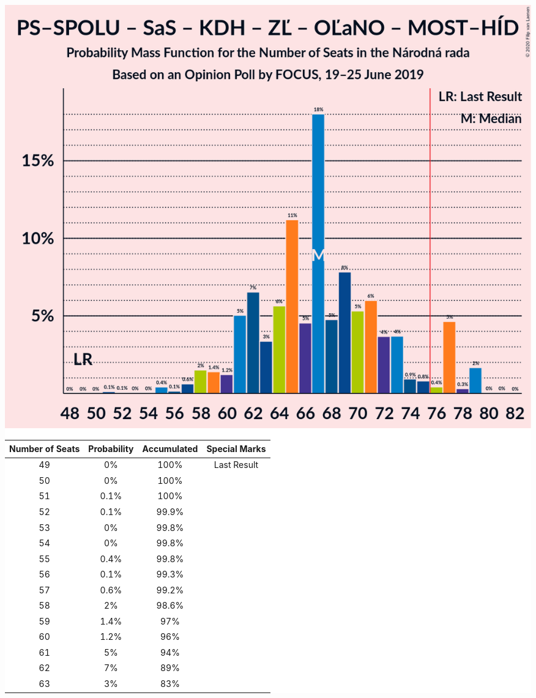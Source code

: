 ![Graph with seats probability mass function not yet produced](2019-06-25-FOCUS-coalitions-seats-pmf-ps–spolu–sas–kdh–zľ–oľano–most–híd.png "Seats Probability Mass Function")

| Number of Seats | Probability | Accumulated | Special Marks |
|:---------------:|:-----------:|:-----------:|:-------------:|
| 49 | 0% | 100% | Last Result |
| 50 | 0% | 100% |  |
| 51 | 0.1% | 100% |  |
| 52 | 0.1% | 99.9% |  |
| 53 | 0% | 99.8% |  |
| 54 | 0% | 99.8% |  |
| 55 | 0.4% | 99.8% |  |
| 56 | 0.1% | 99.3% |  |
| 57 | 0.6% | 99.2% |  |
| 58 | 2% | 98.6% |  |
| 59 | 1.4% | 97% |  |
| 60 | 1.2% | 96% |  |
| 61 | 5% | 94% |  |
| 62 | 7% | 89% |  |
| 63 | 3% | 83% |  |